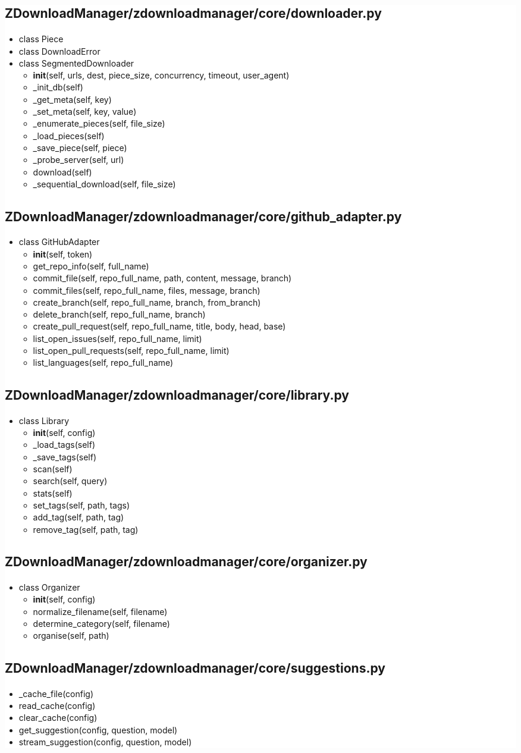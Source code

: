 ## ZDownloadManager/zdownloadmanager/core/downloader.py
- class Piece
- class DownloadError
- class SegmentedDownloader
  - __init__(self, urls, dest, piece_size, concurrency, timeout, user_agent)
  - _init_db(self)
  - _get_meta(self, key)
  - _set_meta(self, key, value)
  - _enumerate_pieces(self, file_size)
  - _load_pieces(self)
  - _save_piece(self, piece)
  - _probe_server(self, url)
  - download(self)
  - _sequential_download(self, file_size)

## ZDownloadManager/zdownloadmanager/core/github_adapter.py
- class GitHubAdapter
  - __init__(self, token)
  - get_repo_info(self, full_name)
  - commit_file(self, repo_full_name, path, content, message, branch)
  - commit_files(self, repo_full_name, files, message, branch)
  - create_branch(self, repo_full_name, branch, from_branch)
  - delete_branch(self, repo_full_name, branch)
  - create_pull_request(self, repo_full_name, title, body, head, base)
  - list_open_issues(self, repo_full_name, limit)
  - list_open_pull_requests(self, repo_full_name, limit)
  - list_languages(self, repo_full_name)

## ZDownloadManager/zdownloadmanager/core/library.py
- class Library
  - __init__(self, config)
  - _load_tags(self)
  - _save_tags(self)
  - scan(self)
  - search(self, query)
  - stats(self)
  - set_tags(self, path, tags)
  - add_tag(self, path, tag)
  - remove_tag(self, path, tag)

## ZDownloadManager/zdownloadmanager/core/organizer.py
- class Organizer
  - __init__(self, config)
  - normalize_filename(self, filename)
  - determine_category(self, filename)
  - organise(self, path)

## ZDownloadManager/zdownloadmanager/core/suggestions.py
- _cache_file(config)
- read_cache(config)
- clear_cache(config)
- get_suggestion(config, question, model)
- stream_suggestion(config, question, model)
